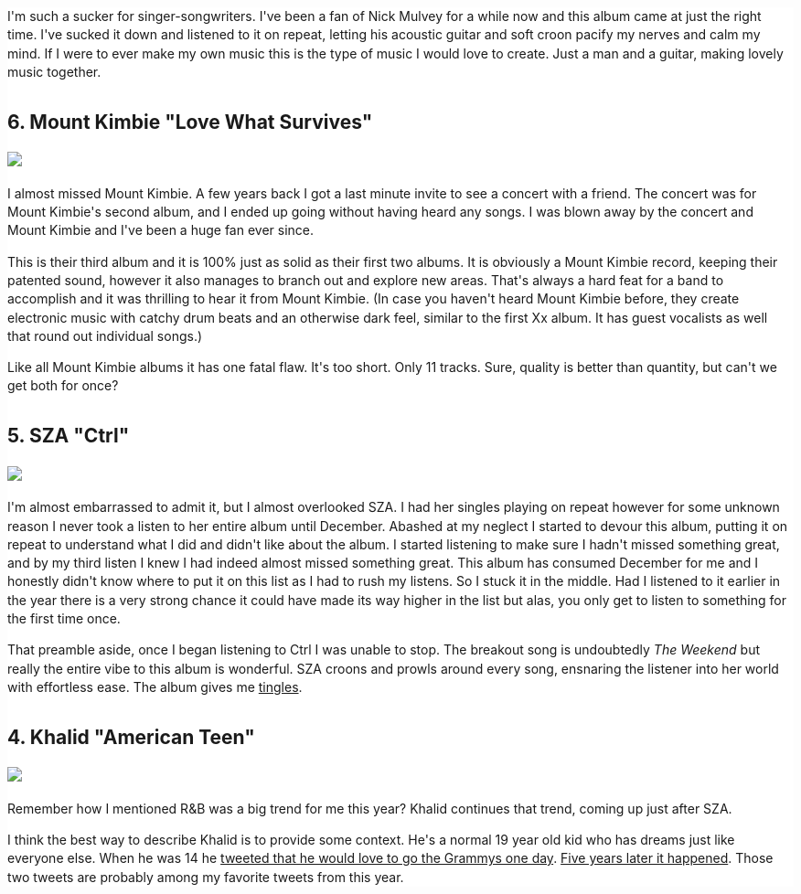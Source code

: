 I'm such a sucker for singer-songwriters. I've been a fan of Nick Mulvey for a while now and this album came at just the right time. I've sucked it down and listened to it on repeat, letting his acoustic guitar and soft croon pacify my nerves and calm my mind. If I were to ever make my own music this is the type of music I would love to create. Just a man and a guitar, making lovely music together.

## 6. Mount Kimbie "Love What Survives"

![](/images/posts/2017/top10albumsfrom2017/Mount_Kimbie_-_Love_What_Survives.jpg)

I almost missed Mount Kimbie. A few years back I got a last minute invite to see a concert with a friend. The concert was for Mount Kimbie's second album, and I ended up going without having heard any songs. I was blown away by the concert and Mount Kimbie and I've been a huge fan ever since.

This is their third album and it is 100% just as solid as their first two albums. It is obviously a Mount Kimbie record, keeping their patented sound, however it also manages to branch out and explore new areas. That's always a hard feat for a band to accomplish and it was thrilling to hear it from Mount Kimbie. (In case you haven't heard Mount Kimbie before, they create electronic music with catchy drum beats and an otherwise dark feel, similar to the first Xx album. It has guest vocalists as well that round out individual songs.)

Like all Mount Kimbie albums it has one fatal flaw. It's too short. Only 11 tracks. Sure, quality is better than quantity, but can't we get both for once?

## 5. SZA "Ctrl"

![](/images/posts/2017/top10albumsfrom2017/Sza_-_Control.jpg)

I'm almost embarrassed to admit it, but I almost overlooked SZA. I had her singles playing on repeat however for some unknown reason I never took a listen to her entire album until December. Abashed at my neglect I started to devour this album, putting it on repeat to understand what I did and didn't like about the album. I started listening to make sure I hadn't missed something great, and by my third listen I knew I had indeed almost missed something great. This album has consumed December for me and I honestly didn't know where to put it on this list as I had to rush my listens. So I stuck it in the middle. Had I listened to it earlier in the year there is a very strong chance it could have made its way higher in the list but alas, you only get to listen to something for the first time once.

That preamble aside, once I began listening to Ctrl I was unable to stop. The breakout song is undoubtedly _The Weekend_ but really the entire vibe to this album is wonderful. SZA croons and prowls around every song, ensnaring the listener into her world with effortless ease. The album gives me [tingles](https://en.wikipedia.org/wiki/Autonomous_sensory_meridian_response).

## 4. Khalid "American Teen"

![](/images/posts/2017/top10albumsfrom2017/Khalid_-_American_Teen.jpg)

Remember how I mentioned R&B was a big trend for me this year? Khalid continues that trend, coming up just after SZA.

I think the best way to describe Khalid is to provide some context. He's a normal 19 year old kid who has dreams just like everyone else. When he was 14 he [tweeted that he would love to go the Grammys one day](https://twitter.com/thegreatkhalid/status/427634191329542144). [Five years later it happened](https://twitter.com/thegreatkhalid/status/935510535482654721). Those two tweets are probably among my favorite tweets from this year.
